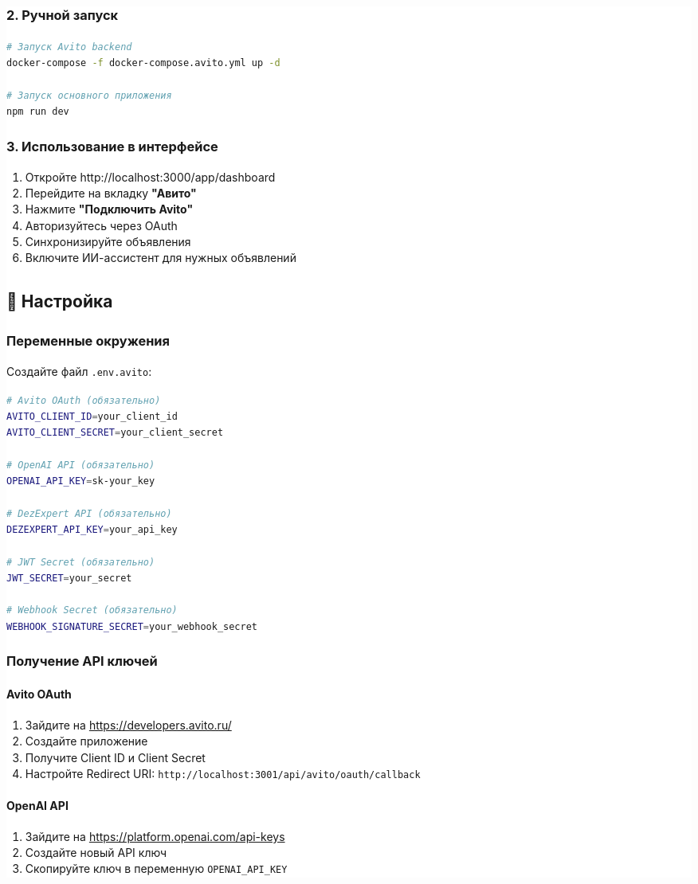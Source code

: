 ### 2. **Ручной запуск**

```bash
# Запуск Avito backend
docker-compose -f docker-compose.avito.yml up -d

# Запуск основного приложения
npm run dev
```

### 3. **Использование в интерфейсе**

1. Откройте http://localhost:3000/app/dashboard
2. Перейдите на вкладку **"Авито"**
3. Нажмите **"Подключить Avito"**
4. Авторизуйтесь через OAuth
5. Синхронизируйте объявления
6. Включите ИИ-ассистент для нужных объявлений

## 🔧 Настройка

### Переменные окружения

Создайте файл `.env.avito`:

```bash
# Avito OAuth (обязательно)
AVITO_CLIENT_ID=your_client_id
AVITO_CLIENT_SECRET=your_client_secret

# OpenAI API (обязательно)
OPENAI_API_KEY=sk-your_key

# DezExpert API (обязательно)
DEZEXPERT_API_KEY=your_api_key

# JWT Secret (обязательно)
JWT_SECRET=your_secret

# Webhook Secret (обязательно)
WEBHOOK_SIGNATURE_SECRET=your_webhook_secret
```

### Получение API ключей

#### Avito OAuth
1. Зайдите на https://developers.avito.ru/
2. Создайте приложение
3. Получите Client ID и Client Secret
4. Настройте Redirect URI: `http://localhost:3001/api/avito/oauth/callback`

#### OpenAI API
1. Зайдите на https://platform.openai.com/api-keys
2. Создайте новый API ключ
3. Скопируйте ключ в переменную `OPENAI_API_KEY`
